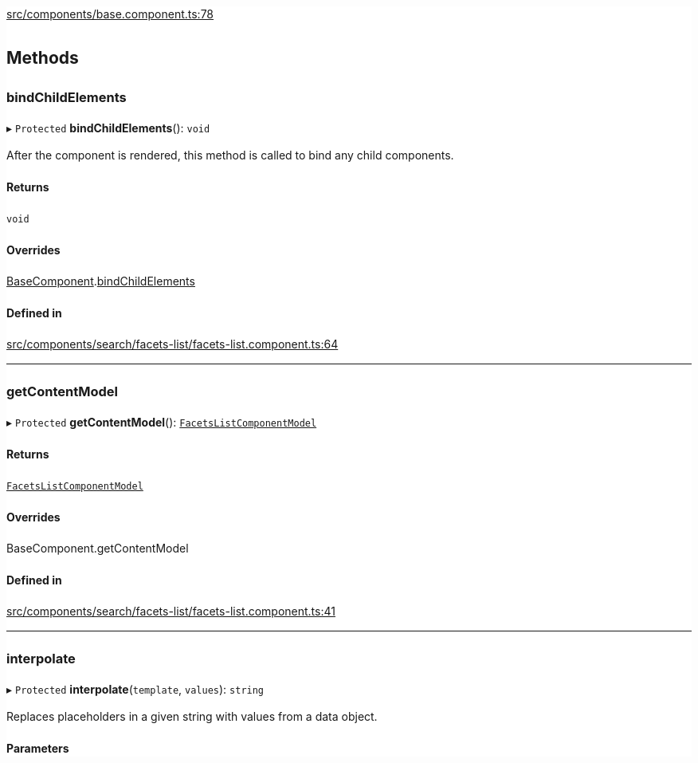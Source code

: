 [src/components/base.component.ts:78](https://bitbucket.org/bridgelinedigital/frontend-handlebars-ui/src/db3ebfe/src/components/base.component.ts#lines-78)

## Methods

### bindChildElements

▸ `Protected` **bindChildElements**(): `void`

After the component is rendered, this method is called to bind any child components.

#### Returns

`void`

#### Overrides

[BaseComponent](Components.BaseComponent.md).[bindChildElements](Components.BaseComponent.md#bindchildelements)

#### Defined in

[src/components/search/facets-list/facets-list.component.ts:64](https://bitbucket.org/bridgelinedigital/frontend-handlebars-ui/src/db3ebfe/src/components/search/facets-list/facets-list.component.ts#lines-64)

___

### getContentModel

▸ `Protected` **getContentModel**(): [`FacetsListComponentModel`](../interfaces/Models.FacetsListComponentModel.md)

#### Returns

[`FacetsListComponentModel`](../interfaces/Models.FacetsListComponentModel.md)

#### Overrides

BaseComponent.getContentModel

#### Defined in

[src/components/search/facets-list/facets-list.component.ts:41](https://bitbucket.org/bridgelinedigital/frontend-handlebars-ui/src/db3ebfe/src/components/search/facets-list/facets-list.component.ts#lines-41)

___

### interpolate

▸ `Protected` **interpolate**(`template`, `values`): `string`

Replaces placeholders in a given string with values from a data object.

#### Parameters
